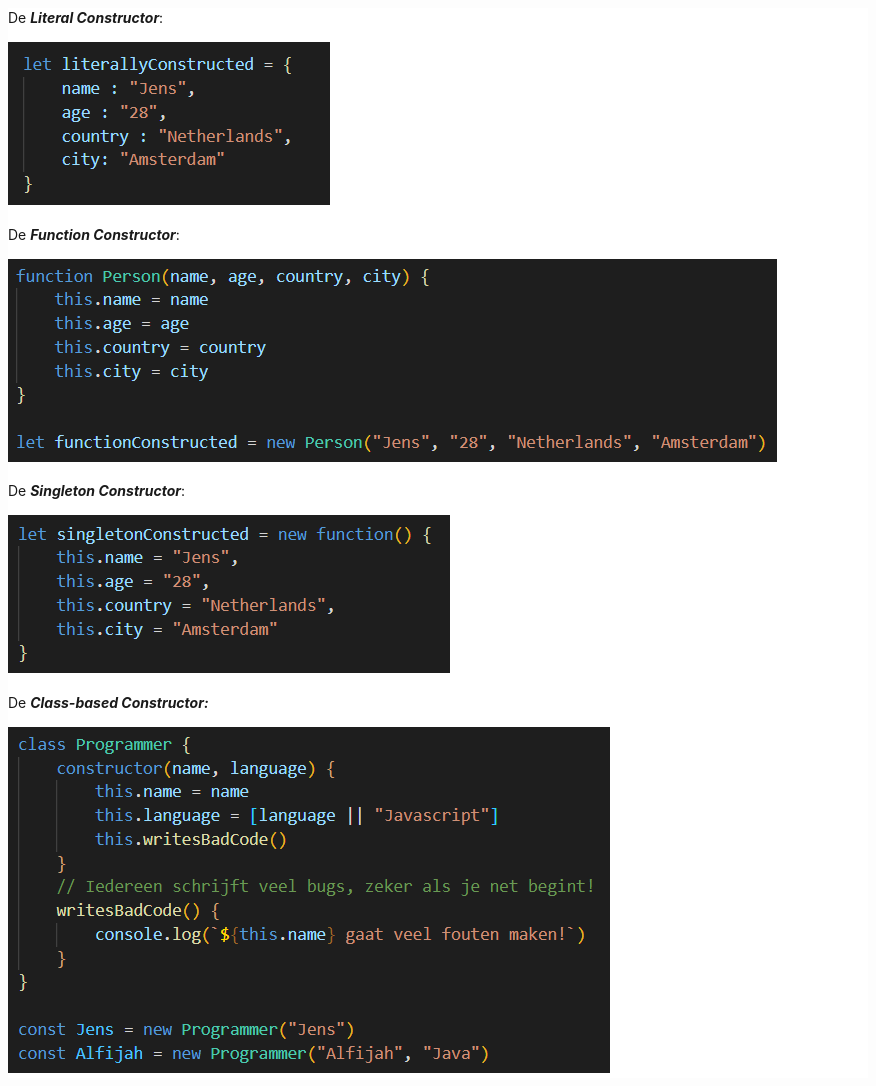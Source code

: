 De **_Literal Constructor_**:

![alt_text](images/image30.png "image_tooltip")

De **_Function Constructor_**:

![alt_text](images/image10.png "image_tooltip")

De **_Singleton Constructor_**:

![alt_text](images/image48.png "image_tooltip")

De **_Class-based Constructor:_**

![alt_text](images/image15.png "image_tooltip")
